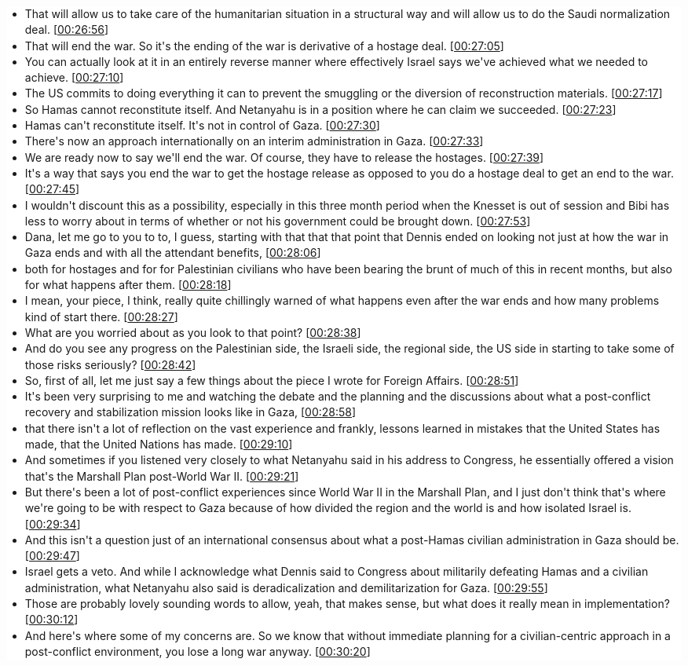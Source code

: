 *  That will allow us to take care of the humanitarian situation in a structural way and will allow us to do the Saudi normalization deal. [[00:26:56](https://www.youtube.com/watch?v=C1ZFqmYGhjY&t=1616.72s)]
*  That will end the war. So it's the ending of the war is derivative of a hostage deal. [[00:27:05](https://www.youtube.com/watch?v=C1ZFqmYGhjY&t=1625.1200000000001s)]
*  You can actually look at it in an entirely reverse manner where effectively Israel says we've achieved what we needed to achieve. [[00:27:10](https://www.youtube.com/watch?v=C1ZFqmYGhjY&t=1630.1200000000001s)]
*  The US commits to doing everything it can to prevent the smuggling or the diversion of reconstruction materials. [[00:27:17](https://www.youtube.com/watch?v=C1ZFqmYGhjY&t=1637.5600000000002s)]
*  So Hamas cannot reconstitute itself. And Netanyahu is in a position where he can claim we succeeded. [[00:27:23](https://www.youtube.com/watch?v=C1ZFqmYGhjY&t=1643.84s)]
*  Hamas can't reconstitute itself. It's not in control of Gaza. [[00:27:30](https://www.youtube.com/watch?v=C1ZFqmYGhjY&t=1650.0s)]
*  There's now an approach internationally on an interim administration in Gaza. [[00:27:33](https://www.youtube.com/watch?v=C1ZFqmYGhjY&t=1653.32s)]
*  We are ready now to say we'll end the war. Of course, they have to release the hostages. [[00:27:39](https://www.youtube.com/watch?v=C1ZFqmYGhjY&t=1659.24s)]
*  It's a way that says you end the war to get the hostage release as opposed to you do a hostage deal to get an end to the war. [[00:27:45](https://www.youtube.com/watch?v=C1ZFqmYGhjY&t=1665.24s)]
*  I wouldn't discount this as a possibility, especially in this three month period when the Knesset is out of session and Bibi has less to worry about in terms of whether or not his government could be brought down. [[00:27:53](https://www.youtube.com/watch?v=C1ZFqmYGhjY&t=1673.6s)]
*  Dana, let me go to you to to, I guess, starting with that that that point that Dennis ended on looking not just at how the war in Gaza ends and with all the attendant benefits, [[00:28:06](https://www.youtube.com/watch?v=C1ZFqmYGhjY&t=1686.36s)]
*  both for hostages and for for Palestinian civilians who have been bearing the brunt of much of this in recent months, but also for what happens after them. [[00:28:18](https://www.youtube.com/watch?v=C1ZFqmYGhjY&t=1698.4s)]
*  I mean, your piece, I think, really quite chillingly warned of what happens even after the war ends and how many problems kind of start there. [[00:28:27](https://www.youtube.com/watch?v=C1ZFqmYGhjY&t=1707.2800000000002s)]
*  What are you worried about as you look to that point? [[00:28:38](https://www.youtube.com/watch?v=C1ZFqmYGhjY&t=1718.6s)]
*  And do you see any progress on the Palestinian side, the Israeli side, the regional side, the US side in starting to take some of those risks seriously? [[00:28:42](https://www.youtube.com/watch?v=C1ZFqmYGhjY&t=1722.6799999999998s)]
*  So, first of all, let me just say a few things about the piece I wrote for Foreign Affairs. [[00:28:51](https://www.youtube.com/watch?v=C1ZFqmYGhjY&t=1731.9599999999998s)]
*  It's been very surprising to me and watching the debate and the planning and the discussions about what a post-conflict recovery and stabilization mission looks like in Gaza, [[00:28:58](https://www.youtube.com/watch?v=C1ZFqmYGhjY&t=1738.2s)]
*  that there isn't a lot of reflection on the vast experience and frankly, lessons learned in mistakes that the United States has made, that the United Nations has made. [[00:29:10](https://www.youtube.com/watch?v=C1ZFqmYGhjY&t=1750.24s)]
*  And sometimes if you listened very closely to what Netanyahu said in his address to Congress, he essentially offered a vision that's the Marshall Plan post-World War II. [[00:29:21](https://www.youtube.com/watch?v=C1ZFqmYGhjY&t=1761.48s)]
*  But there's been a lot of post-conflict experiences since World War II in the Marshall Plan, and I just don't think that's where we're going to be with respect to Gaza because of how divided the region and the world is and how isolated Israel is. [[00:29:34](https://www.youtube.com/watch?v=C1ZFqmYGhjY&t=1774.0400000000002s)]
*  And this isn't a question just of an international consensus about what a post-Hamas civilian administration in Gaza should be. [[00:29:47](https://www.youtube.com/watch?v=C1ZFqmYGhjY&t=1787.64s)]
*  Israel gets a veto. And while I acknowledge what Dennis said to Congress about militarily defeating Hamas and a civilian administration, what Netanyahu also said is deradicalization and demilitarization for Gaza. [[00:29:55](https://www.youtube.com/watch?v=C1ZFqmYGhjY&t=1795.6000000000001s)]
*  Those are probably lovely sounding words to allow, yeah, that makes sense, but what does it really mean in implementation? [[00:30:12](https://www.youtube.com/watch?v=C1ZFqmYGhjY&t=1812.6s)]
*  And here's where some of my concerns are. So we know that without immediate planning for a civilian-centric approach in a post-conflict environment, you lose a long war anyway. [[00:30:20](https://www.youtube.com/watch?v=C1ZFqmYGhjY&t=1820.6s)]